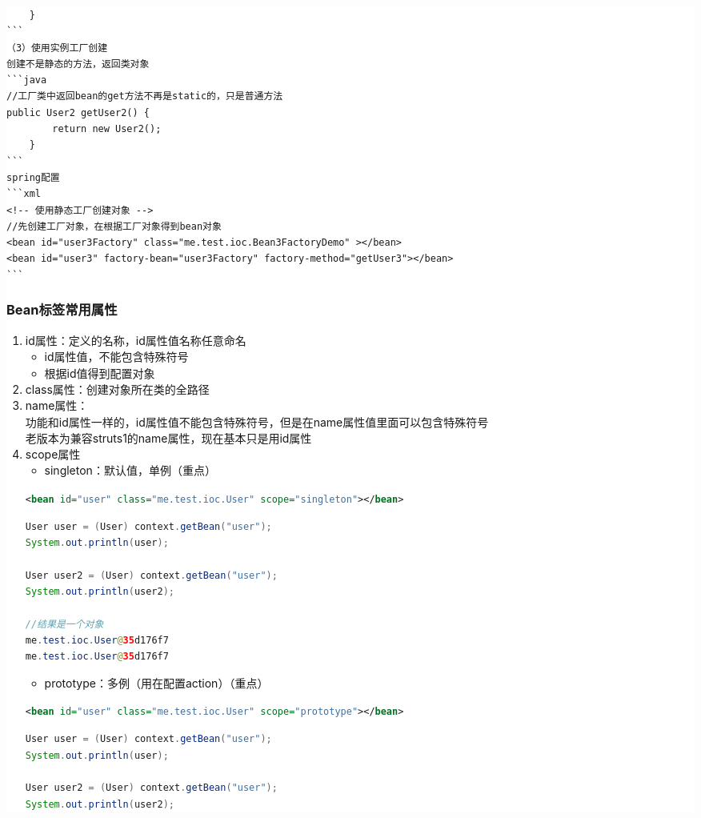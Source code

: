         }
    ```
    （3）使用实例工厂创建  
    创建不是静态的方法，返回类对象  
    ```java
    //工厂类中返回bean的get方法不再是static的，只是普通方法
    public User2 getUser2() {
            return new User2();
        }
    ```
    spring配置
    ```xml
    <!-- 使用静态工厂创建对象 -->
    //先创建工厂对象，在根据工厂对象得到bean对象
    <bean id="user3Factory" class="me.test.ioc.Bean3FactoryDemo" ></bean>
    <bean id="user3" factory-bean="user3Factory" factory-method="getUser3"></bean>
    ```
### Bean标签常用属性  
1. id属性：定义的名称，id属性值名称任意命名   
    - id属性值，不能包含特殊符号  
    - 根据id值得到配置对象  
2. class属性：创建对象所在类的全路径  
3. name属性：  
    功能和id属性一样的，id属性值不能包含特殊符号，但是在name属性值里面可以包含特殊符号  
    老版本为兼容struts1的name属性，现在基本只是用id属性  
4. scope属性  
    - singleton：默认值，单例（重点）  
    ```xml
    <bean id="user" class="me.test.ioc.User" scope="singleton"></bean>
    ```
    ```java
    User user = (User) context.getBean("user");
    System.out.println(user);

    User user2 = (User) context.getBean("user");
    System.out.println(user2);

    //结果是一个对象
    me.test.ioc.User@35d176f7
    me.test.ioc.User@35d176f7
    ```
    - prototype：多例（用在配置action）（重点）  
    ```xml
    <bean id="user" class="me.test.ioc.User" scope="prototype"></bean>
    ```
    ```java
    User user = (User) context.getBean("user");
    System.out.println(user);

    User user2 = (User) context.getBean("user");
    System.out.println(user2);
